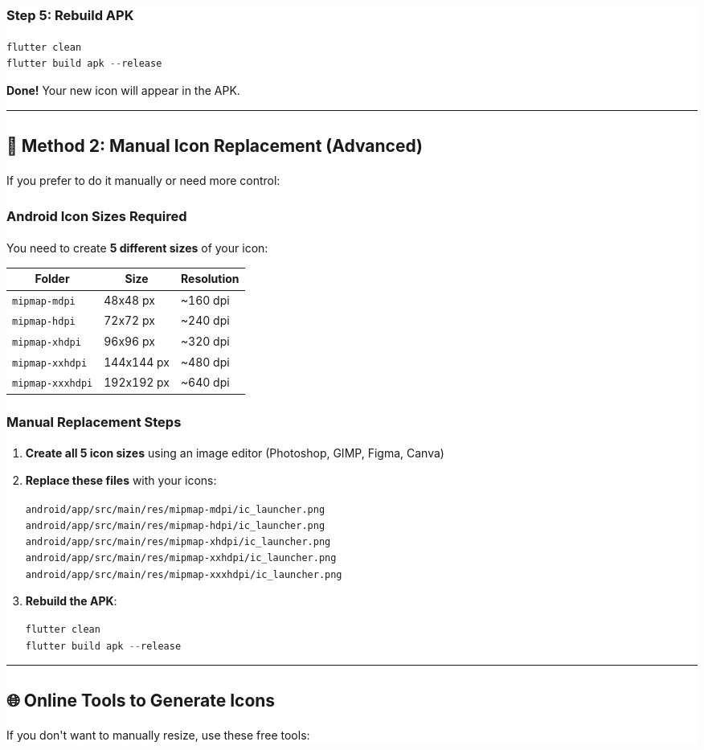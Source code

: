 ### Step 5: Rebuild APK

```powershell
flutter clean
flutter build apk --release
```

**Done!** Your new icon will appear in the APK.

---

## 🎨 Method 2: Manual Icon Replacement (Advanced)

If you prefer to do it manually or need more control:

### Android Icon Sizes Required

You need to create **5 different sizes** of your icon:

| Folder | Size | Resolution |
|--------|------|------------|
| `mipmap-mdpi` | 48x48 px | ~160 dpi |
| `mipmap-hdpi` | 72x72 px | ~240 dpi |
| `mipmap-xhdpi` | 96x96 px | ~320 dpi |
| `mipmap-xxhdpi` | 144x144 px | ~480 dpi |
| `mipmap-xxxhdpi` | 192x192 px | ~640 dpi |

### Manual Replacement Steps

1. **Create all 5 icon sizes** using an image editor (Photoshop, GIMP, Figma, Canva)

2. **Replace these files** with your icons:
   ```
   android/app/src/main/res/mipmap-mdpi/ic_launcher.png
   android/app/src/main/res/mipmap-hdpi/ic_launcher.png
   android/app/src/main/res/mipmap-xhdpi/ic_launcher.png
   android/app/src/main/res/mipmap-xxhdpi/ic_launcher.png
   android/app/src/main/res/mipmap-xxxhdpi/ic_launcher.png
   ```

3. **Rebuild the APK**:
   ```powershell
   flutter clean
   flutter build apk --release
   ```

---

## 🌐 Online Tools to Generate Icons

If you don't want to manually resize, use these free tools:
